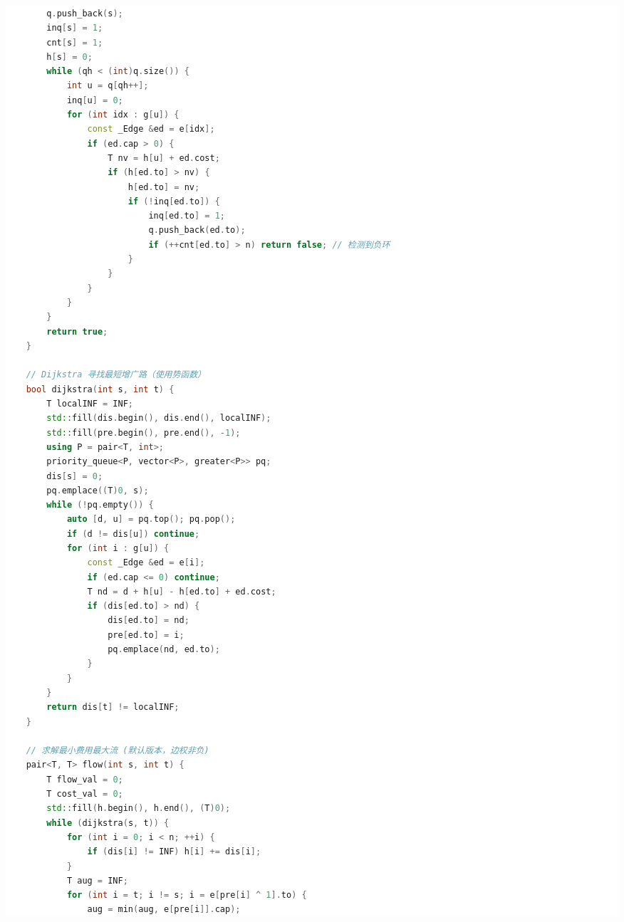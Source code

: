 ```cpp
        q.push_back(s);
        inq[s] = 1;
        cnt[s] = 1;
        h[s] = 0;
        while (qh < (int)q.size()) {
            int u = q[qh++];
            inq[u] = 0;
            for (int idx : g[u]) {
                const _Edge &ed = e[idx];
                if (ed.cap > 0) {
                    T nv = h[u] + ed.cost;
                    if (h[ed.to] > nv) {
                        h[ed.to] = nv;
                        if (!inq[ed.to]) {
                            inq[ed.to] = 1;
                            q.push_back(ed.to);
                            if (++cnt[ed.to] > n) return false; // 检测到负环
                        }
                    }
                }
            }
        }
        return true;
    }

    // Dijkstra 寻找最短增广路（使用势函数）
    bool dijkstra(int s, int t) {
        T localINF = INF;
        std::fill(dis.begin(), dis.end(), localINF);
        std::fill(pre.begin(), pre.end(), -1);
        using P = pair<T, int>;
        priority_queue<P, vector<P>, greater<P>> pq;
        dis[s] = 0;
        pq.emplace((T)0, s);
        while (!pq.empty()) {
            auto [d, u] = pq.top(); pq.pop();
            if (d != dis[u]) continue;
            for (int i : g[u]) {
                const _Edge &ed = e[i];
                if (ed.cap <= 0) continue;
                T nd = d + h[u] - h[ed.to] + ed.cost;
                if (dis[ed.to] > nd) {
                    dis[ed.to] = nd;
                    pre[ed.to] = i;
                    pq.emplace(nd, ed.to);
                }
            }
        }
        return dis[t] != localINF;
    }

    // 求解最小费用最大流 (默认版本，边权非负)
    pair<T, T> flow(int s, int t) {
        T flow_val = 0;
        T cost_val = 0;
        std::fill(h.begin(), h.end(), (T)0);
        while (dijkstra(s, t)) {
            for (int i = 0; i < n; ++i) {
                if (dis[i] != INF) h[i] += dis[i];
            }
            T aug = INF;
            for (int i = t; i != s; i = e[pre[i] ^ 1].to) {
                aug = min(aug, e[pre[i]].cap);
```